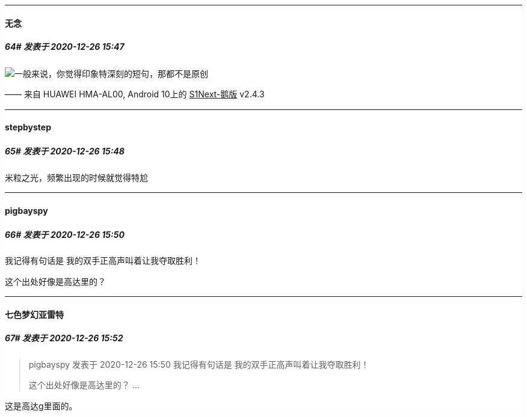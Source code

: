 



*****

####  无念  
##### 64#       发表于 2020-12-26 15:47



<img src="https://static.saraba1st.com/image/smiley/face2017/037.png" referrerpolicy="no-referrer">一般来说，你觉得印象特深刻的短句，那都不是原创

—— 来自 HUAWEI HMA-AL00, Android 10上的 [S1Next-鹅版](https://github.com/ykrank/S1-Next/releases) v2.4.3







*****

####  stepbystep  
##### 65#       发表于 2020-12-26 15:48




米粒之光，频繁出现的时候就觉得特尬







*****

####  pigbayspy  
##### 66#       发表于 2020-12-26 15:50




我记得有句话是 我的双手正高声叫着让我夺取胜利！

这个出处好像是高达里的？







*****

####  七色梦幻亚雷特  
##### 67#       发表于 2020-12-26 15:52



<blockquote>pigbayspy 发表于 2020-12-26 15:50
我记得有句话是 我的双手正高声叫着让我夺取胜利！

这个出处好像是高达里的？ ...</blockquote>
这是高达g里面的。

